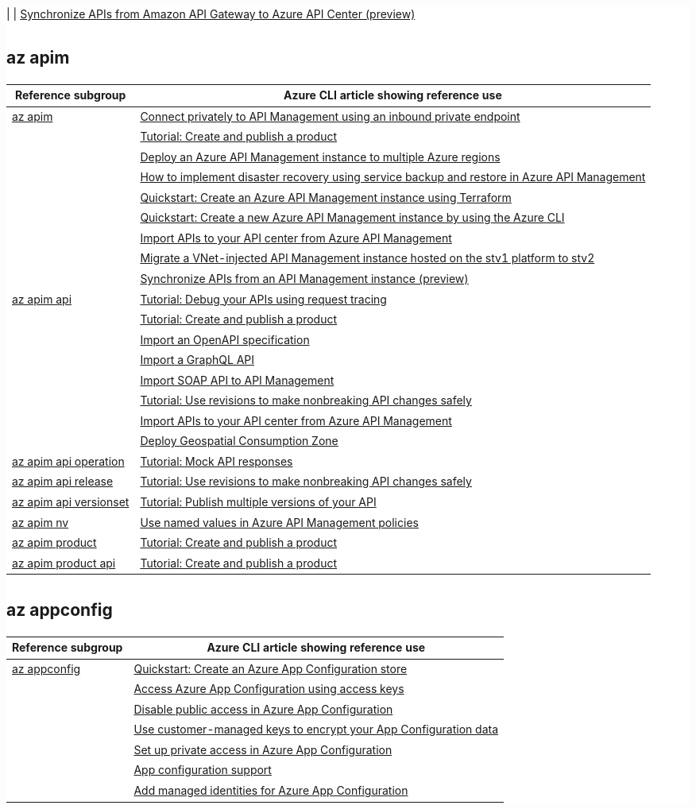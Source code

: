 |  | [Synchronize APIs from Amazon API Gateway to Azure API Center (preview)](/azure/api-center/synchronize-aws-gateway-apis)

## az apim

|Reference subgroup|Azure CLI article showing reference use
|---|---|
| [az apim](/cli/azure/apim) | [Connect privately to API Management using an inbound private endpoint](/azure/api-management/private-endpoint)
|  | [Tutorial: Create and publish a product](/azure/api-management/api-management-howto-add-products)
|  | [Deploy an Azure API Management instance to multiple Azure regions](/azure/api-management/api-management-howto-deploy-multi-region)
|  | [How to implement disaster recovery using service backup and restore in Azure API Management](/azure/api-management/api-management-howto-disaster-recovery-backup-restore)
|  | [Quickstart: Create an Azure API Management instance using Terraform](/azure/api-management/quickstart-terraform)
|  | [Quickstart: Create a new Azure API Management instance by using the Azure CLI](/azure/api-management/get-started-create-service-instance-cli)
|  | [Import APIs to your API center from Azure API Management](/azure/api-center/import-api-management-apis)
|  | [Migrate a VNet-injected API Management instance hosted on the stv1 platform to stv2](/azure/api-management/migrate-stv1-to-stv2-vnet)
|  | [Synchronize APIs from an API Management instance (preview)](/azure/api-center/synchronize-api-management-apis)
| [az apim api](/cli/azure/apim/api) | [Tutorial: Debug your APIs using request tracing](/azure/api-management/api-management-howto-api-inspector)
|  | [Tutorial: Create and publish a product](/azure/api-management/api-management-howto-add-products)
|  | [Import an OpenAPI specification](/azure/api-management/import-api-from-oas)
|  | [Import a GraphQL API](/azure/api-management/graphql-api)
|  | [Import SOAP API to API Management](/azure/api-management/import-soap-api)
|  | [Tutorial: Use revisions to make nonbreaking API changes safely](/azure/api-management/api-management-get-started-revise-api)
|  | [Import APIs to your API center from Azure API Management](/azure/api-center/import-api-management-apis)
|  | [Deploy Geospatial Consumption Zone](/azure/energy-data-services/how-to-deploy-gcz)
| [az apim api operation](/cli/azure/apim/api/operation) | [Tutorial: Mock API responses](/azure/api-management/mock-api-responses)
| [az apim api release](/cli/azure/apim/api/release) | [Tutorial: Use revisions to make nonbreaking API changes safely](/azure/api-management/api-management-get-started-revise-api)
| [az apim api versionset](/cli/azure/apim/api/versionset) | [Tutorial: Publish multiple versions of your API](/azure/api-management/api-management-get-started-publish-versions)
| [az apim nv](/cli/azure/apim/nv) | [Use named values in Azure API Management policies](/azure/api-management/api-management-howto-properties)
| [az apim product](/cli/azure/apim/product) | [Tutorial: Create and publish a product](/azure/api-management/api-management-howto-add-products)
| [az apim product api](/cli/azure/apim/product/api) | [Tutorial: Create and publish a product](/azure/api-management/api-management-howto-add-products)

## az appconfig

|Reference subgroup|Azure CLI article showing reference use
|---|---|
| [az appconfig](/cli/azure/appconfig) | [Quickstart: Create an Azure App Configuration store](/azure/azure-app-configuration/quickstart-azure-app-configuration-create)
|  | [Access Azure App Configuration using access keys](/azure/azure-app-configuration/howto-disable-access-key-authentication)
|  | [Disable public access in Azure App Configuration](/azure/azure-app-configuration/howto-disable-public-access)
|  | [Use customer-managed keys to encrypt your App Configuration data](/azure/azure-app-configuration/concept-customer-managed-keys)
|  | [Set up private access in Azure App Configuration](/azure/azure-app-configuration/howto-set-up-private-access)
|  | [App configuration support](/azure/developer/java/spring-framework/app-configuration-support)
|  | [Add managed identities for Azure App Configuration](/azure/azure-app-configuration/overview-managed-identity)